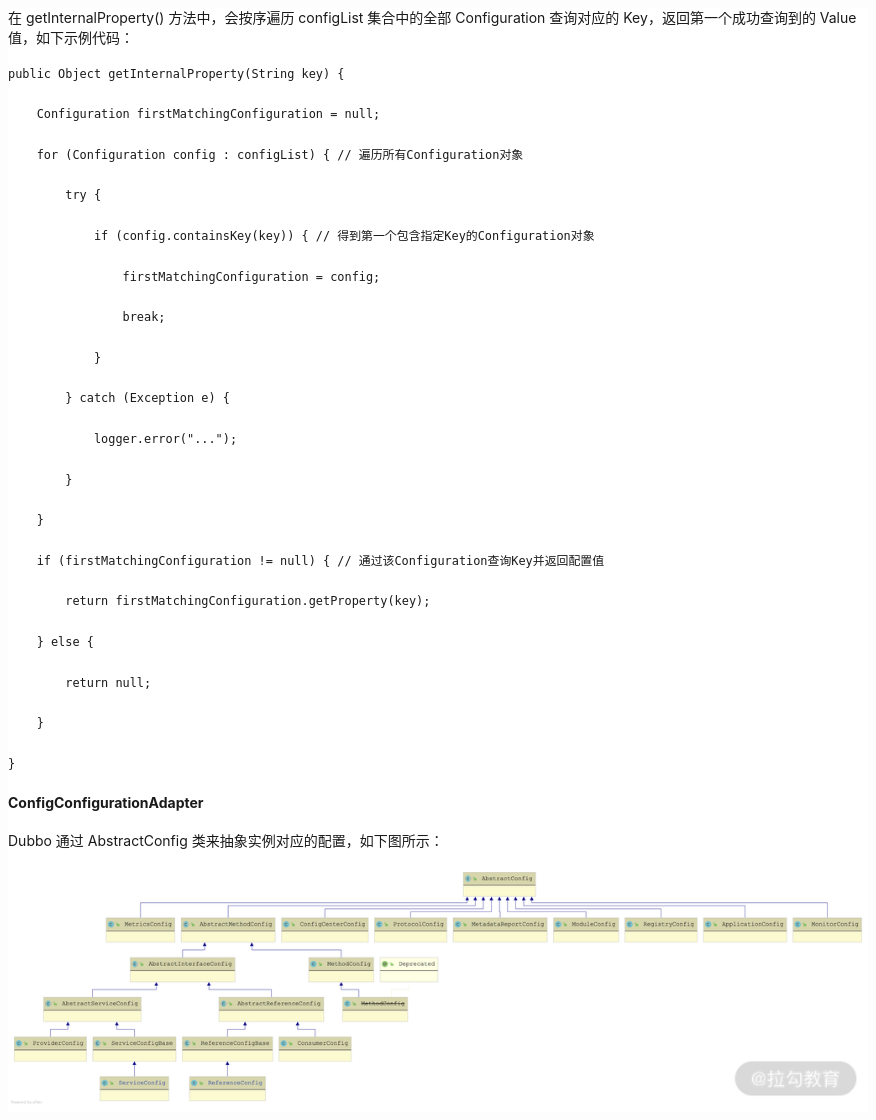 在 getInternalProperty() 方法中，会按序遍历 configList 集合中的全部 Configuration 查询对应的 Key，返回第一个成功查询到的 Value 值，如下示例代码：

```
public Object getInternalProperty(String key) {

    Configuration firstMatchingConfiguration = null;

    for (Configuration config : configList) { // 遍历所有Configuration对象

        try {

            if (config.containsKey(key)) { // 得到第一个包含指定Key的Configuration对象

                firstMatchingConfiguration = config; 

                break;

            }

        } catch (Exception e) {

            logger.error("...");

        }

    }

    if (firstMatchingConfiguration != null) { // 通过该Configuration查询Key并返回配置值

        return firstMatchingConfiguration.getProperty(key);

    } else {

        return null;

    }

}

```

#### ConfigConfigurationAdapter

Dubbo 通过 AbstractConfig 类来抽象实例对应的配置，如下图所示：

![Drawing 2.png](assets/CgqCHl_zz8WAHdY3AAMJFKW_uQE360.png)

